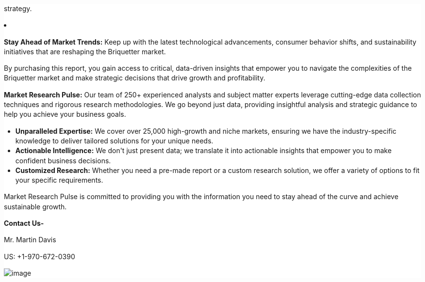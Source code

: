 strategy.</p></li><li><p><strong>Stay Ahead of Market Trends:</strong> Keep up with the latest technological advancements, consumer behavior shifts, and sustainability initiatives that are reshaping the Briquetter market.</p></li></ol><p>By purchasing this report, you gain access to critical, data-driven insights that empower you to navigate the complexities of the Briquetter market and make strategic decisions that drive growth and profitability.</p><p><strong>Market Research Pulse:</strong>&nbsp;Our team of 250+ experienced analysts and subject matter experts leverage cutting-edge data collection techniques and rigorous research methodologies. We go beyond just data, providing insightful analysis and strategic guidance to help you achieve your business goals.</p><ul><li><strong>Unparalleled Expertise:</strong>&nbsp;We cover over 25,000 high-growth and niche markets, ensuring we have the industry-specific knowledge to deliver tailored solutions for your unique needs.</li><li><strong>Actionable Intelligence:</strong>&nbsp;We don't just present data; we translate it into actionable insights that empower you to make confident business decisions.</li><li><strong>Customized Research:</strong>&nbsp;Whether you need a pre-made report or a custom research solution, we offer a variety of options to fit your specific requirements.</li></ul><p>Market Research Pulse is committed to providing you with the information you need to stay ahead of the curve and achieve sustainable growth.</p><p><strong>Contact Us-</strong></p><p>Mr. Martin Davis</p><p>US: +1-970-672-0390</p>
![image](https://github.com/user-attachments/assets/38db776b-928b-4e0a-bd3c-483909996a85)
